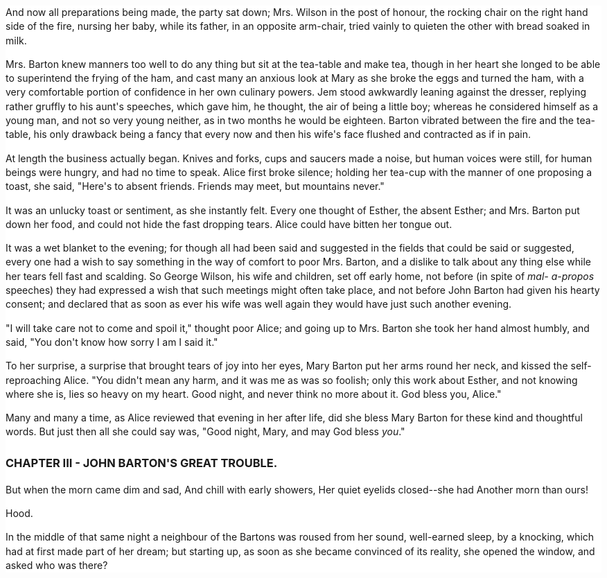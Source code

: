 And now all preparations being made, the party sat down; Mrs. Wilson in the post of honour, the rocking chair on the right hand side of the fire, nursing her baby, while its father, in an opposite arm-chair, tried vainly to quieten the other with bread soaked in milk.

Mrs. Barton knew manners too well to do any thing but sit at the tea-table and make tea, though in her heart she longed to be able to superintend the frying of the ham, and cast many an anxious look at Mary as she broke the eggs and turned the ham, with a very comfortable portion of confidence in her own culinary powers. Jem stood awkwardly leaning against the dresser, replying rather gruffly to his aunt's speeches, which gave him, he thought, the air of being a little boy; whereas he considered himself as a young man, and not so very young neither, as in two months he would be eighteen. Barton vibrated between the fire and the tea-table, his only drawback being a fancy that every now and then his wife's face flushed and contracted as if in pain.

At length the business actually began. Knives and forks, cups and saucers made a noise, but human voices were still, for human beings were hungry, and had no time to speak. Alice first broke silence; holding her tea-cup with the manner of one proposing a toast, she said, "Here's to absent friends. Friends may meet, but mountains never."

It was an unlucky toast or sentiment, as she instantly felt. Every one thought of Esther, the absent Esther; and Mrs. Barton put down her food, and could not hide the fast dropping tears. Alice could have bitten her tongue out.

It was a wet blanket to the evening; for though all had been said and suggested in the fields that could be said or suggested, every one had a wish to say something in the way of comfort to poor Mrs. Barton, and a dislike to talk about any thing else while her tears fell fast and scalding. So George Wilson, his wife and children, set off early home, not before (in spite of _mal- a-propos_ speeches) they had expressed a wish that such meetings might often take place, and not before John Barton had given his hearty consent; and declared that as soon as ever his wife was well again they would have just such another evening.

"I will take care not to come and spoil it," thought poor Alice; and going up to Mrs. Barton she took her hand almost humbly, and said, "You don't know how sorry I am I said it."

To her surprise, a surprise that brought tears of joy into her eyes, Mary Barton put her arms round her neck, and kissed the self-reproaching Alice. "You didn't mean any harm, and it was me as was so foolish; only this work about Esther, and not knowing where she is, lies so heavy on my heart. Good night, and never think no more about it. God bless you, Alice."

Many and many a time, as Alice reviewed that evening in her after life, did she bless Mary Barton for these kind and thoughtful words. But just then all she could say was, "Good night, Mary, and may God bless _you_."


### CHAPTER III - JOHN BARTON'S GREAT TROUBLE.

But when the morn came dim and sad,
And chill with early showers,
Her quiet eyelids closed--she had
Another morn than ours!

Hood.



In the middle of that same night a neighbour of the Bartons was roused from her sound, well-earned sleep, by a knocking, which had at first made part of her dream; but starting up, as soon as she became convinced of its reality, she opened the window, and asked who was there?
